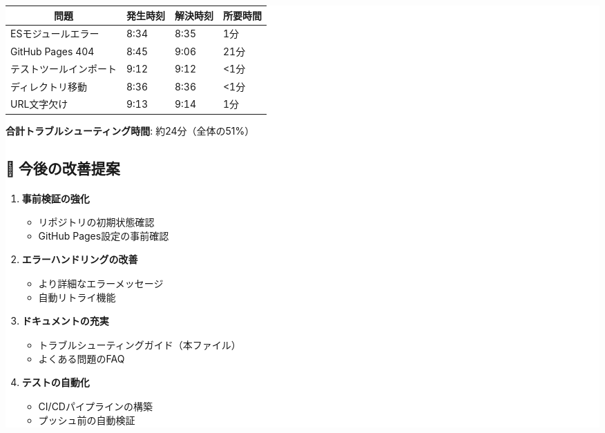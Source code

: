 | 問題 | 発生時刻 | 解決時刻 | 所要時間 |
|------|---------|---------|----------|
| ESモジュールエラー | 8:34 | 8:35 | 1分 |
| GitHub Pages 404 | 8:45 | 9:06 | 21分 |
| テストツールインポート | 9:12 | 9:12 | <1分 |
| ディレクトリ移動 | 8:36 | 8:36 | <1分 |
| URL文字欠け | 9:13 | 9:14 | 1分 |

**合計トラブルシューティング時間**: 約24分（全体の51%）

## 🎯 今後の改善提案

1. **事前検証の強化**
   - リポジトリの初期状態確認
   - GitHub Pages設定の事前確認

2. **エラーハンドリングの改善**
   - より詳細なエラーメッセージ
   - 自動リトライ機能

3. **ドキュメントの充実**
   - トラブルシューティングガイド（本ファイル）
   - よくある問題のFAQ

4. **テストの自動化**
   - CI/CDパイプラインの構築
   - プッシュ前の自動検証
